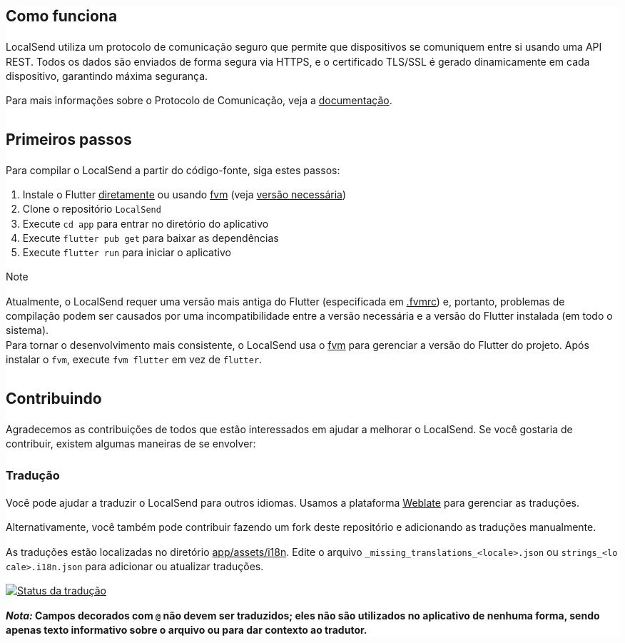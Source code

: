 ## Como funciona

LocalSend utiliza um protocolo de comunicação seguro que permite que dispositivos se comuniquem entre si usando uma API REST. Todos os dados são enviados de forma segura via HTTPS, e o certificado TLS/SSL é gerado dinamicamente em cada dispositivo, garantindo máxima segurança.

Para mais informações sobre o Protocolo de Comunicação, veja a [documentação](https://github.com/localsend/protocol).

## Primeiros passos

Para compilar o LocalSend a partir do código-fonte, siga estes passos:

1. Instale o Flutter [diretamente](https://flutter.dev) ou usando [fvm](https://fvm.app) (veja [versão necessária](.fvmrc))
2. Clone o repositório `LocalSend`
3. Execute `cd app` para entrar no diretório do aplicativo
4. Execute `flutter pub get` para baixar as dependências
5. Execute `flutter run` para iniciar o aplicativo

> [!NOTE]
> Atualmente, o LocalSend requer uma versão mais antiga do Flutter (especificada em [.fvmrc](.fvmrc))
> e, portanto, problemas de compilação podem ser causados por uma incompatibilidade entre a versão necessária e a versão do Flutter instalada (em todo o sistema).  
> Para tornar o desenvolvimento mais consistente, o LocalSend usa o [fvm](https://fvm.app) para gerenciar a versão do Flutter do projeto.
> Após instalar o `fvm`, execute `fvm flutter` em vez de `flutter`.

## Contribuindo

Agradecemos as contribuições de todos que estão interessados em ajudar a melhorar o LocalSend. Se você gostaria de contribuir, existem algumas maneiras de se envolver:

### Tradução

Você pode ajudar a traduzir o LocalSend para outros idiomas. Usamos a plataforma [Weblate](https://hosted.weblate.org/projects/localsend/app) para gerenciar as traduções.

Alternativamente, você também pode contribuir fazendo um fork deste repositório e adicionando as traduções manualmente.

As traduções estão localizadas no diretório [app/assets/i18n](https://github.com/localsend/localsend/tree/main/app/assets/i18n). Edite o arquivo `_missing_translations_<locale>.json` ou `strings_<locale>.i18n.json` para adicionar ou atualizar traduções.

<a href="https://hosted.weblate.org/engage/localsend/">
<img src="https://hosted.weblate.org/widget/localsend/app/multi-auto.svg" alt="Status da tradução" />
</a>

**_Nota:_ Campos decorados com `@` não devem ser traduzidos; eles não são utilizados no aplicativo de nenhuma forma, sendo apenas texto informativo sobre o arquivo ou para dar contexto ao tradutor.**


[ci-badge]: https://github.com/localsend/localsend/actions/workflows/ci.yml/badge.svg
[ci-workflow]: https://github.com/localsend/localsend/actions/workflows/ci.yml
[homepage]: https://localsend.org
[discord]: https://discord.gg/GSRWmQNP87
[github]: https://github.com/localsend/localsend
[codeberg]: https://codeberg.org/localsend/localsend
[windows store]: https://www.microsoft.com/store/apps/9NCB4Z0TZ6RR
[app store]: https://apps.apple.com/us/app/localsend/id1661733229
[play store]: https://play.google.com/store/apps/details?id=org.localsend.localsend_app
[f-droid]: https://f-droid.org/packages/org.localsend.localsend_app
[amazon]: https://www.amazon.com/dp/B0BW6MP732
[winget]: https://github.com/microsoft/winget-pkgs/tree/master/manifests/l/LocalSend/LocalSend
[scoop]: https://scoop.sh/#/apps?s=0&d=1&o=true&q=localsend&id=fb88113be361ca32c0dcac423cb4afdeda0b0c66
[chocolatey]: https://community.chocolatey.org/packages/localsend
[homebrew]: https://formulae.brew.sh/cask/localsend
[flathub]: https://flathub.org/apps/details/org.localsend.localsend_app
[nixpkgs]: https://search.nixos.org/packages?show=localsend
[snap]: https://snapcraft.io/localsend
[aur]: https://aur.archlinux.org/packages/localsend-bin
[latest]: https://github.com/localsend/localsend/releases/latest
[distribution channels]: https://github.com/localsend/localsend/blob/main/CONTRIBUTING.md#distribution